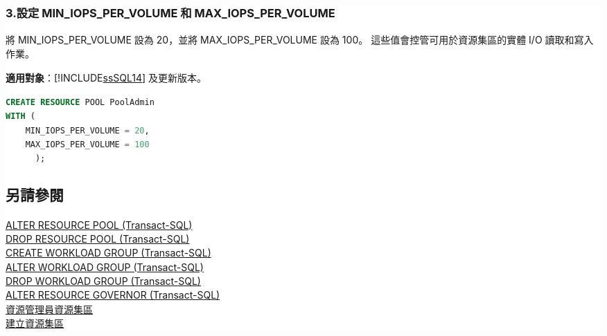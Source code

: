 ### <a name="3-set-min_iops_per_volume-and-max_iops_per_volume"></a>3.設定 MIN_IOPS_PER_VOLUME 和 MAX_IOPS_PER_VOLUME   

將 MIN_IOPS_PER_VOLUME 設為 20，並將 MAX_IOPS_PER_VOLUME 設為 100。 這些值會控管可用於資源集區的實體 I/O 讀取和寫入作業。  
  
**適用對象**：[!INCLUDE[ssSQL14](../../includes/sssql14-md.md)] 及更新版本。  
  
```sql  
CREATE RESOURCE POOL PoolAdmin  
WITH (  
    MIN_IOPS_PER_VOLUME = 20,  
    MAX_IOPS_PER_VOLUME = 100  
      );  
```  
  
## <a name="see-also"></a>另請參閱  
 [ALTER RESOURCE POOL &#40;Transact-SQL&#41;](../../t-sql/statements/alter-resource-pool-transact-sql.md)     
 [DROP RESOURCE POOL &#40;Transact-SQL&#41;](../../t-sql/statements/drop-resource-pool-transact-sql.md)     
 [CREATE WORKLOAD GROUP &#40;Transact-SQL&#41;](../../t-sql/statements/create-workload-group-transact-sql.md)     
 [ALTER WORKLOAD GROUP &#40;Transact-SQL&#41;](../../t-sql/statements/alter-workload-group-transact-sql.md)     
 [DROP WORKLOAD GROUP &#40;Transact-SQL&#41;](../../t-sql/statements/drop-workload-group-transact-sql.md)     
 [ALTER RESOURCE GOVERNOR &#40;Transact-SQL&#41;](../../t-sql/statements/alter-resource-governor-transact-sql.md)     
 [資源管理員資源集區](../../relational-databases/resource-governor/resource-governor-resource-pool.md)     
 [建立資源集區](../../relational-databases/resource-governor/create-a-resource-pool.md)    
  
